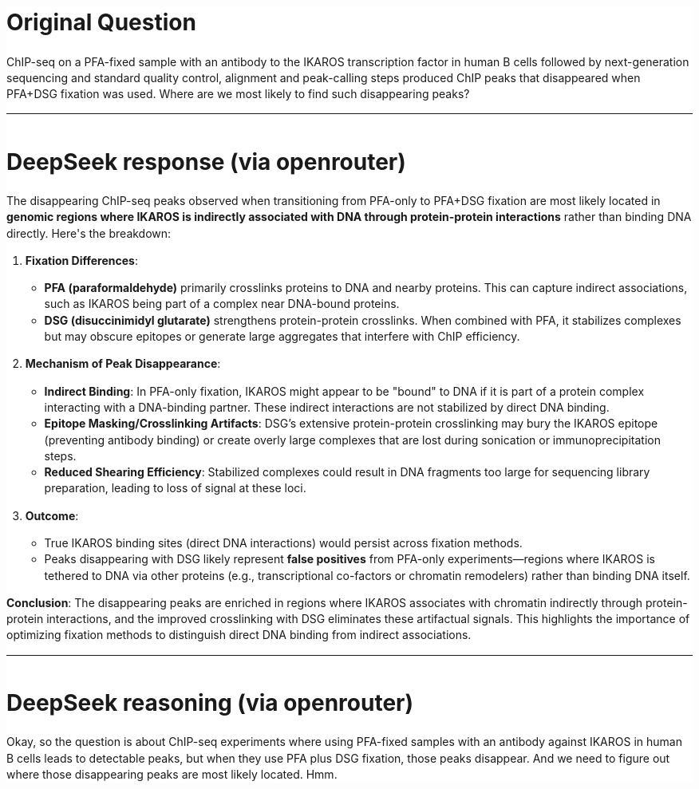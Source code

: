 # Original Question

ChIP-seq on a PFA-fixed sample with an antibody to the IKAROS transcription factor in human B cells followed by next-generation sequencing and standard quality control, alignment and peak-calling steps produced ChIP peaks that disappeared when PFA+DSG fixation was used. Where are we most likely to find such disappearing peaks?

---

# DeepSeek response (via openrouter)

The disappearing ChIP-seq peaks observed when transitioning from PFA-only to PFA+DSG fixation are most likely located in **genomic regions where IKAROS is indirectly associated with DNA through protein-protein interactions** rather than binding DNA directly. Here's the breakdown:

1. **Fixation Differences**:
   - **PFA (paraformaldehyde)** primarily crosslinks proteins to DNA and nearby proteins. This can capture indirect associations, such as IKAROS being part of a complex near DNA-bound proteins.
   - **DSG (disuccinimidyl glutarate)** strengthens protein-protein crosslinks. When combined with PFA, it stabilizes complexes but may obscure epitopes or generate large aggregates that interfere with ChIP efficiency.

2. **Mechanism of Peak Disappearance**:
   - **Indirect Binding**: In PFA-only fixation, IKAROS might appear to be "bound" to DNA if it is part of a protein complex interacting with a DNA-binding partner. These indirect interactions are not stabilized by direct DNA binding.
   - **Epitope Masking/Crosslinking Artifacts**: DSG’s extensive protein-protein crosslinking may bury the IKAROS epitope (preventing antibody binding) or create overly large complexes that are lost during sonication or immunoprecipitation steps.
   - **Reduced Shearing Efficiency**: Stabilized complexes could result in DNA fragments too large for sequencing library preparation, leading to loss of signal at these loci.

3. **Outcome**:
   - True IKAROS binding sites (direct DNA interactions) would persist across fixation methods. 
   - Peaks disappearing with DSG likely represent **false positives** from PFA-only experiments—regions where IKAROS is tethered to DNA via other proteins (e.g., transcriptional co-factors or chromatin remodelers) rather than binding DNA itself.

**Conclusion**: The disappearing peaks are enriched in regions where IKAROS associates with chromatin indirectly through protein-protein interactions, and the improved crosslinking with DSG eliminates these artifactual signals. This highlights the importance of optimizing fixation methods to distinguish direct DNA binding from indirect associations.

---

# DeepSeek reasoning (via openrouter)

Okay, so the question is about ChIP-seq experiments where using PFA-fixed samples with an antibody against IKAROS in human B cells leads to detectable peaks, but when they use PFA plus DSG fixation, those peaks disappear. And we need to figure out where those disappearing peaks are most likely located. Hmm.
